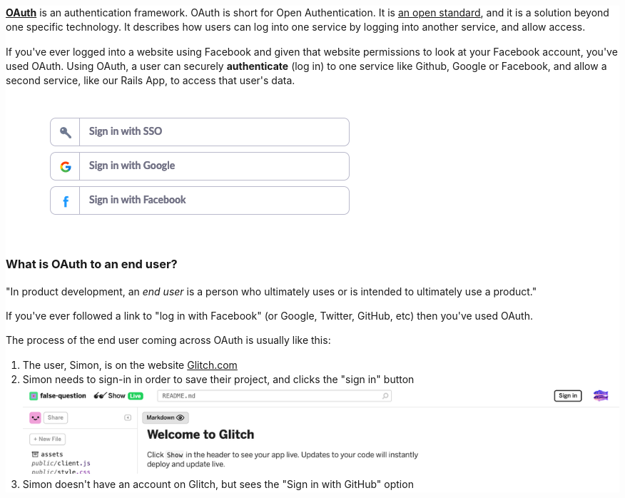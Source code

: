 [**OAuth**](https://en.wikipedia.org/wiki/OAuth) is an authentication framework. OAuth is short for Open Authentication. It is [an open standard](https://en.wikipedia.org/wiki/Open_standard), and it is a solution beyond one specific technology. It describes how users can log into one service by logging into another service, and allow access.

If you've ever logged into a website using Facebook and given that website permissions to look at your Facebook account, you've used OAuth. Using OAuth, a user can securely **authenticate** (log in) to one service like Github, Google or Facebook, and allow a second service, like our Rails App, to access that user's data.

![Oauth sign-in image](images/oauth-sign-in.png)

### What is OAuth to an end user?

"In product development, an _end user_ is a person who ultimately uses or is intended to ultimately use a product."

If you've ever followed a link to "log in with Facebook" (or Google, Twitter, GitHub, etc) then you've used OAuth.

The process of the end user coming across OAuth is usually like this:

1. The user, Simon, is on the website [Glitch.com](https://glitch.com/)
1. Simon needs to sign-in in order to save their project, and clicks the "sign in" button
![Glitch before logging in](images/intro-to-oauth/before.png)
1. Simon doesn't have an account on Glitch, but sees the "Sign in with GitHub" option